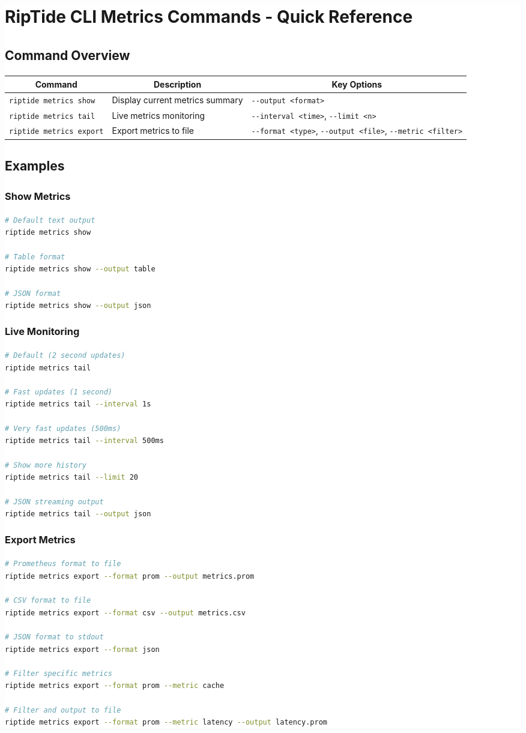 # RipTide CLI Metrics Commands - Quick Reference

## Command Overview

| Command | Description | Key Options |
|---------|-------------|-------------|
| `riptide metrics show` | Display current metrics summary | `--output <format>` |
| `riptide metrics tail` | Live metrics monitoring | `--interval <time>`, `--limit <n>` |
| `riptide metrics export` | Export metrics to file | `--format <type>`, `--output <file>`, `--metric <filter>` |

## Examples

### Show Metrics

```bash
# Default text output
riptide metrics show

# Table format
riptide metrics show --output table

# JSON format
riptide metrics show --output json
```

### Live Monitoring

```bash
# Default (2 second updates)
riptide metrics tail

# Fast updates (1 second)
riptide metrics tail --interval 1s

# Very fast updates (500ms)
riptide metrics tail --interval 500ms

# Show more history
riptide metrics tail --limit 20

# JSON streaming output
riptide metrics tail --output json
```

### Export Metrics

```bash
# Prometheus format to file
riptide metrics export --format prom --output metrics.prom

# CSV format to file
riptide metrics export --format csv --output metrics.csv

# JSON format to stdout
riptide metrics export --format json

# Filter specific metrics
riptide metrics export --format prom --metric cache

# Filter and output to file
riptide metrics export --format prom --metric latency --output latency.prom
```